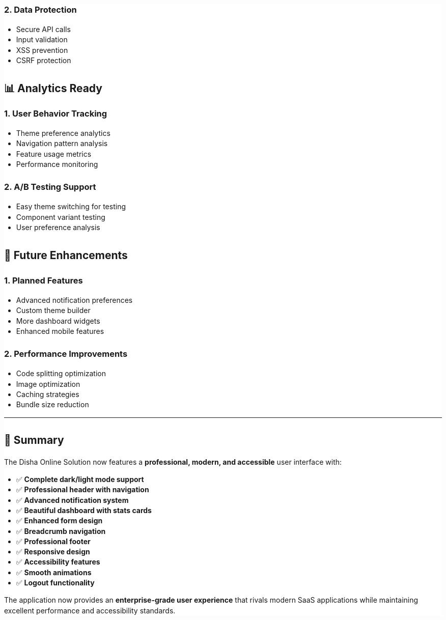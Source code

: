 ### 2. **Data Protection**
- Secure API calls
- Input validation
- XSS prevention
- CSRF protection

## 📊 Analytics Ready

### 1. **User Behavior Tracking**
- Theme preference analytics
- Navigation pattern analysis
- Feature usage metrics
- Performance monitoring

### 2. **A/B Testing Support**
- Easy theme switching for testing
- Component variant testing
- User preference analysis

## 🚀 Future Enhancements

### 1. **Planned Features**
- Advanced notification preferences
- Custom theme builder
- More dashboard widgets
- Enhanced mobile features

### 2. **Performance Improvements**
- Code splitting optimization
- Image optimization
- Caching strategies
- Bundle size reduction

---

## 🎉 Summary

The Disha Online Solution now features a **professional, modern, and accessible** user interface with:

- ✅ **Complete dark/light mode support**
- ✅ **Professional header with navigation**
- ✅ **Advanced notification system**
- ✅ **Beautiful dashboard with stats cards**
- ✅ **Enhanced form design**
- ✅ **Breadcrumb navigation**
- ✅ **Professional footer**
- ✅ **Responsive design**
- ✅ **Accessibility features**
- ✅ **Smooth animations**
- ✅ **Logout functionality**

The application now provides an **enterprise-grade user experience** that rivals modern SaaS applications while maintaining excellent performance and accessibility standards.
